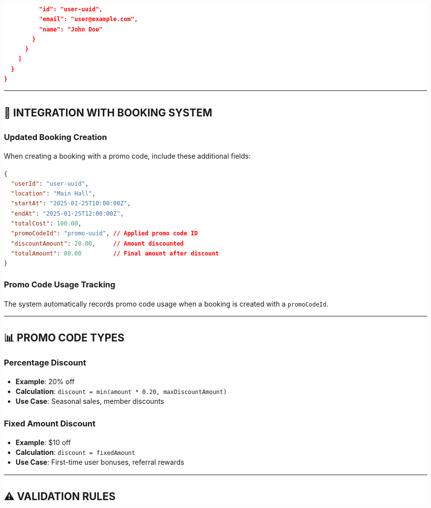 ```json
          "id": "user-uuid",
          "email": "user@example.com",
          "name": "John Doe"
        }
      }
    ]
  }
}
```

---

## 🔄 INTEGRATION WITH BOOKING SYSTEM

### Updated Booking Creation
When creating a booking with a promo code, include these additional fields:

```json
{
  "userId": "user-uuid",
  "location": "Main Hall",
  "startAt": "2025-01-25T10:00:00Z",
  "endAt": "2025-01-25T12:00:00Z",
  "totalCost": 100.00,
  "promoCodeId": "promo-uuid", // Applied promo code ID
  "discountAmount": 20.00,     // Amount discounted
  "totalAmount": 80.00         // Final amount after discount
}
```

### Promo Code Usage Tracking
The system automatically records promo code usage when a booking is created with a `promoCodeId`.

---

## 📊 PROMO CODE TYPES

### Percentage Discount
- **Example**: 20% off
- **Calculation**: `discount = min(amount * 0.20, maxDiscountAmount)`
- **Use Case**: Seasonal sales, member discounts

### Fixed Amount Discount
- **Example**: $10 off
- **Calculation**: `discount = fixedAmount`
- **Use Case**: First-time user bonuses, referral rewards

---

## ⚠️ VALIDATION RULES
